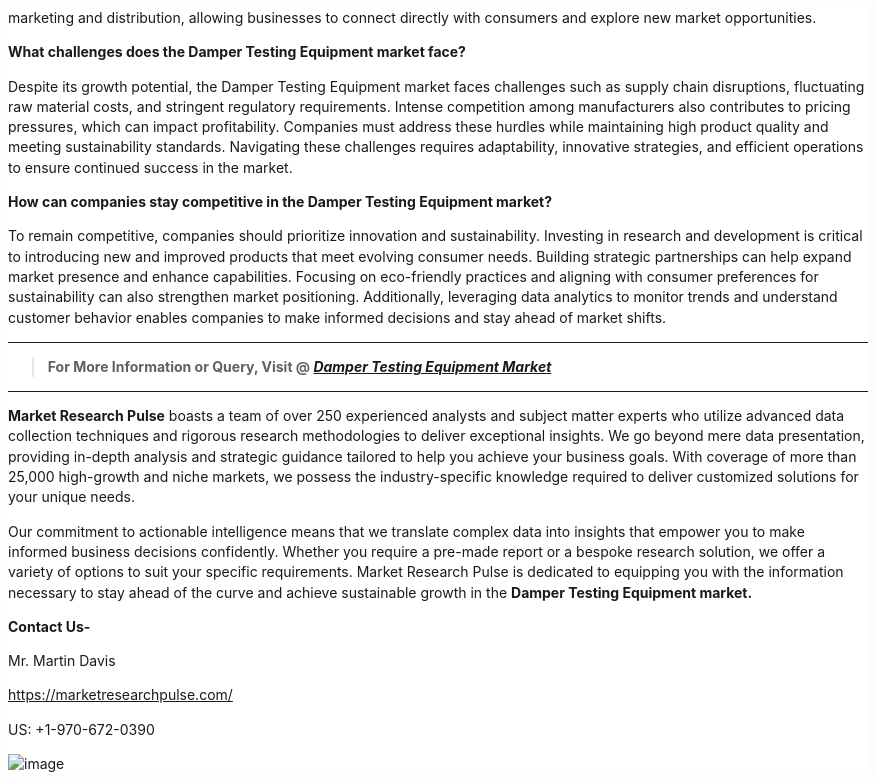 marketing and distribution, allowing businesses to connect directly with consumers and explore new market opportunities.</p><p><strong>What challenges does the Damper Testing Equipment market face?</strong></p><p>Despite its growth potential, the Damper Testing Equipment market faces challenges such as supply chain disruptions, fluctuating raw material costs, and stringent regulatory requirements. Intense competition among manufacturers also contributes to pricing pressures, which can impact profitability. Companies must address these hurdles while maintaining high product quality and meeting sustainability standards. Navigating these challenges requires adaptability, innovative strategies, and efficient operations to ensure continued success in the market.</p><p><strong>How can companies stay competitive in the Damper Testing Equipment market?</strong></p><p>To remain competitive, companies should prioritize innovation and sustainability. Investing in research and development is critical to introducing new and improved products that meet evolving consumer needs. Building strategic partnerships can help expand market presence and enhance capabilities. Focusing on eco-friendly practices and aligning with consumer preferences for sustainability can also strengthen market positioning. Additionally, leveraging data analytics to monitor trends and understand customer behavior enables companies to make informed decisions and stay ahead of market shifts.</p><hr /><blockquote><p><strong>For More Information or Query, Visit @&nbsp;<em><a href="https://marketresearchpulse.com/report/123221/damper-testing-equipment-market?utm_source=Linkedin&utm_medium=030">Damper Testing Equipment Market</a></em></strong></p></blockquote><hr /><p><strong>Market Research Pulse</strong> boasts a team of over 250 experienced analysts and subject matter experts who utilize advanced data collection techniques and rigorous research methodologies to deliver exceptional insights. We go beyond mere data presentation, providing in-depth analysis and strategic guidance tailored to help you achieve your business goals. With coverage of more than 25,000 high-growth and niche markets, we possess the industry-specific knowledge required to deliver customized solutions for your unique needs.</p><p>Our commitment to actionable intelligence means that we translate complex data into insights that empower you to make informed business decisions confidently. Whether you require a pre-made report or a bespoke research solution, we offer a variety of options to suit your specific requirements. Market Research Pulse is dedicated to equipping you with the information necessary to stay ahead of the curve and achieve sustainable growth in the <strong>Damper Testing Equipment market.</strong></p><p><strong>Contact Us-</strong></p><p>Mr. Martin Davis</p><p>https://marketresearchpulse.com/</p><p>US: +1-970-672-0390</p>
![image](https://github.com/user-attachments/assets/0b5a07f2-512e-45c1-90da-e43b56b4359f)
